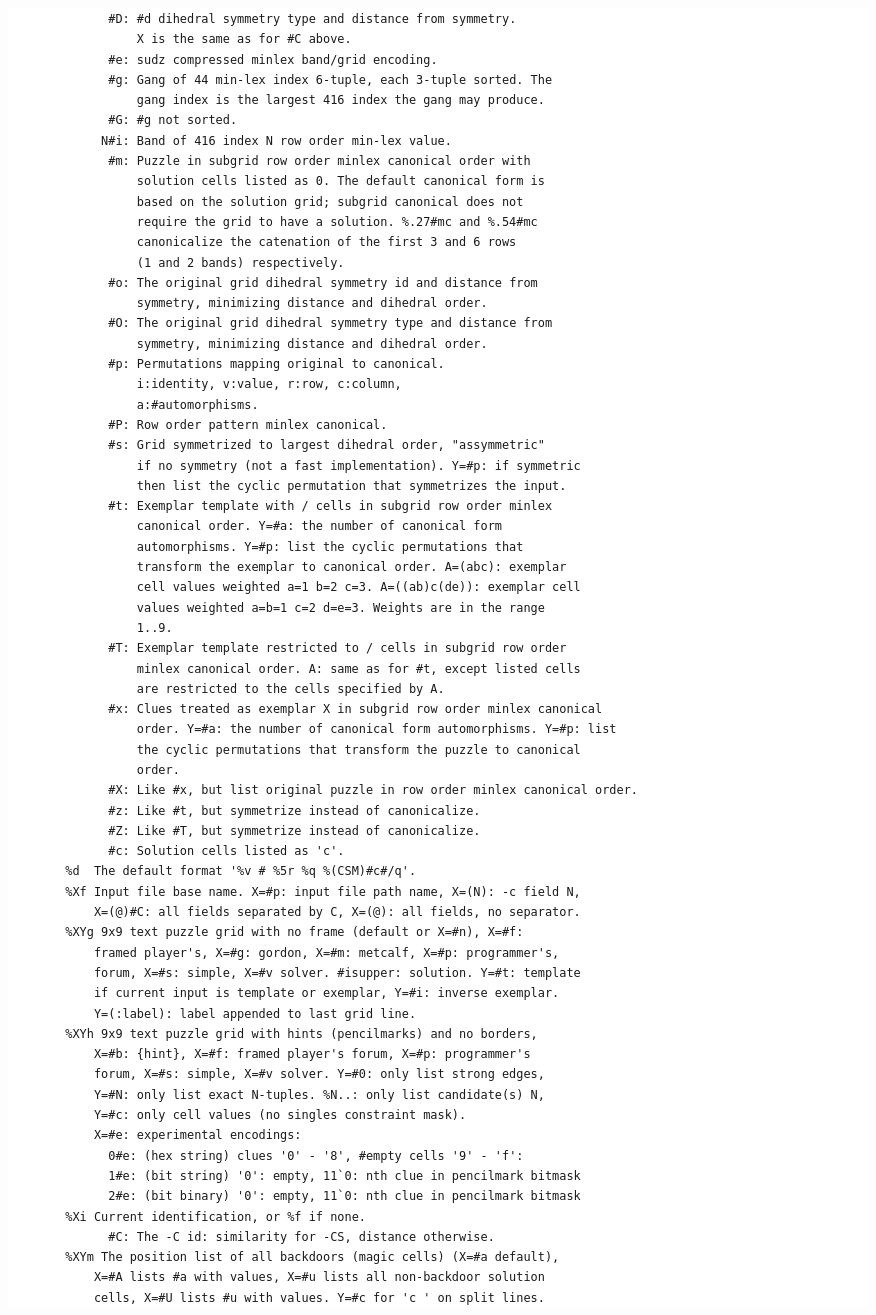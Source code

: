                   #D: #d dihedral symmetry type and distance from symmetry.
                      X is the same as for #C above.
                  #e: sudz compressed minlex band/grid encoding.
                  #g: Gang of 44 min-lex index 6-tuple, each 3-tuple sorted. The
                      gang index is the largest 416 index the gang may produce.
                  #G: #g not sorted.
                 N#i: Band of 416 index N row order min-lex value.
                  #m: Puzzle in subgrid row order minlex canonical order with
                      solution cells listed as 0. The default canonical form is
                      based on the solution grid; subgrid canonical does not
                      require the grid to have a solution. %.27#mc and %.54#mc
                      canonicalize the catenation of the first 3 and 6 rows
                      (1 and 2 bands) respectively.
                  #o: The original grid dihedral symmetry id and distance from
                      symmetry, minimizing distance and dihedral order.
                  #O: The original grid dihedral symmetry type and distance from
                      symmetry, minimizing distance and dihedral order.
                  #p: Permutations mapping original to canonical.
                      i:identity, v:value, r:row, c:column,
                      a:#automorphisms.
                  #P: Row order pattern minlex canonical.
                  #s: Grid symmetrized to largest dihedral order, "assymmetric"
                      if no symmetry (not a fast implementation). Y=#p: if symmetric
                      then list the cyclic permutation that symmetrizes the input.
                  #t: Exemplar template with / cells in subgrid row order minlex
                      canonical order. Y=#a: the number of canonical form
                      automorphisms. Y=#p: list the cyclic permutations that
                      transform the exemplar to canonical order. A=(abc): exemplar
                      cell values weighted a=1 b=2 c=3. A=((ab)c(de)): exemplar cell
                      values weighted a=b=1 c=2 d=e=3. Weights are in the range
                      1..9.
                  #T: Exemplar template restricted to / cells in subgrid row order
                      minlex canonical order. A: same as for #t, except listed cells
                      are restricted to the cells specified by A.
                  #x: Clues treated as exemplar X in subgrid row order minlex canonical
                      order. Y=#a: the number of canonical form automorphisms. Y=#p: list
                      the cyclic permutations that transform the puzzle to canonical
                      order.
                  #X: Like #x, but list original puzzle in row order minlex canonical order.
                  #z: Like #t, but symmetrize instead of canonicalize.
                  #Z: Like #T, but symmetrize instead of canonicalize.
                  #c: Solution cells listed as 'c'.
            %d  The default format '%v # %5r %q %(CSM)#c#/q'.
            %Xf Input file base name. X=#p: input file path name, X=(N): -c field N,
                X=(@)#C: all fields separated by C, X=(@): all fields, no separator.
            %XYg 9x9 text puzzle grid with no frame (default or X=#n), X=#f:
                framed player's, X=#g: gordon, X=#m: metcalf, X=#p: programmer's,
                forum, X=#s: simple, X=#v solver. #isupper: solution. Y=#t: template
                if current input is template or exemplar, Y=#i: inverse exemplar.
                Y=(:label): label appended to last grid line.
            %XYh 9x9 text puzzle grid with hints (pencilmarks) and no borders,
                X=#b: {hint}, X=#f: framed player's forum, X=#p: programmer's
                forum, X=#s: simple, X=#v solver. Y=#0: only list strong edges,
                Y=#N: only list exact N-tuples. %N..: only list candidate(s) N,
                Y=#c: only cell values (no singles constraint mask).
                X=#e: experimental encodings:
                  0#e: (hex string) clues '0' - '8', #empty cells '9' - 'f':
                  1#e: (bit string) '0': empty, 11`0: nth clue in pencilmark bitmask
                  2#e: (bit binary) '0': empty, 11`0: nth clue in pencilmark bitmask
            %Xi Current identification, or %f if none.
                  #C: The -C id: similarity for -CS, distance otherwise.
            %XYm The position list of all backdoors (magic cells) (X=#a default),
                X=#A lists #a with values, X=#u lists all non-backdoor solution
                cells, X=#U lists #u with values. Y=#c for 'c ' on split lines.